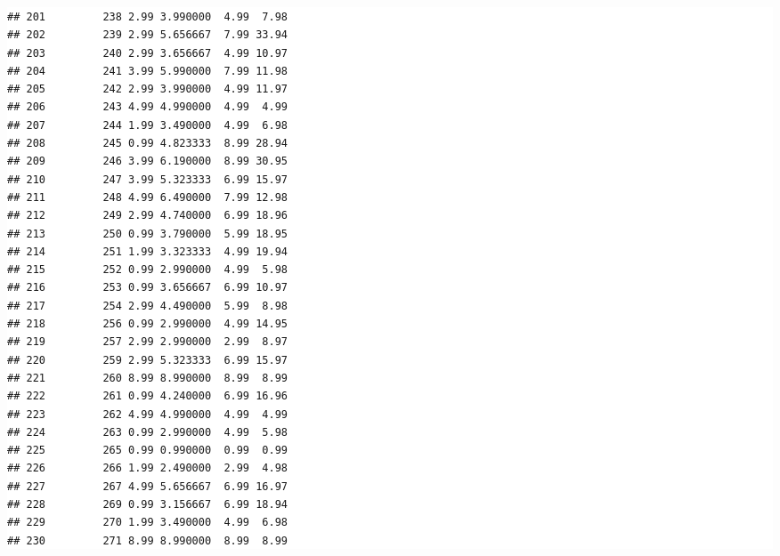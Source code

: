     ## 201         238 2.99 3.990000  4.99  7.98
    ## 202         239 2.99 5.656667  7.99 33.94
    ## 203         240 2.99 3.656667  4.99 10.97
    ## 204         241 3.99 5.990000  7.99 11.98
    ## 205         242 2.99 3.990000  4.99 11.97
    ## 206         243 4.99 4.990000  4.99  4.99
    ## 207         244 1.99 3.490000  4.99  6.98
    ## 208         245 0.99 4.823333  8.99 28.94
    ## 209         246 3.99 6.190000  8.99 30.95
    ## 210         247 3.99 5.323333  6.99 15.97
    ## 211         248 4.99 6.490000  7.99 12.98
    ## 212         249 2.99 4.740000  6.99 18.96
    ## 213         250 0.99 3.790000  5.99 18.95
    ## 214         251 1.99 3.323333  4.99 19.94
    ## 215         252 0.99 2.990000  4.99  5.98
    ## 216         253 0.99 3.656667  6.99 10.97
    ## 217         254 2.99 4.490000  5.99  8.98
    ## 218         256 0.99 2.990000  4.99 14.95
    ## 219         257 2.99 2.990000  2.99  8.97
    ## 220         259 2.99 5.323333  6.99 15.97
    ## 221         260 8.99 8.990000  8.99  8.99
    ## 222         261 0.99 4.240000  6.99 16.96
    ## 223         262 4.99 4.990000  4.99  4.99
    ## 224         263 0.99 2.990000  4.99  5.98
    ## 225         265 0.99 0.990000  0.99  0.99
    ## 226         266 1.99 2.490000  2.99  4.98
    ## 227         267 4.99 5.656667  6.99 16.97
    ## 228         269 0.99 3.156667  6.99 18.94
    ## 229         270 1.99 3.490000  4.99  6.98
    ## 230         271 8.99 8.990000  8.99  8.99